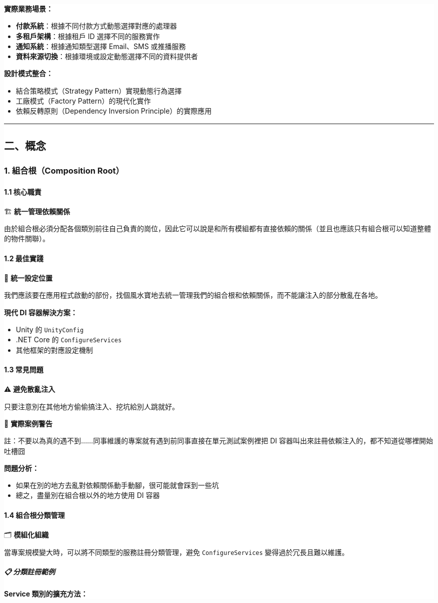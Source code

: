 **實際業務場景：**
- **付款系統**：根據不同付款方式動態選擇對應的處理器
- **多租戶架構**：根據租戶 ID 選擇不同的服務實作
- **通知系統**：根據通知類型選擇 Email、SMS 或推播服務
- **資料來源切換**：根據環境或設定動態選擇不同的資料提供者

**設計模式整合：**
- 結合策略模式（Strategy Pattern）實現動態行為選擇
- 工廠模式（Factory Pattern）的現代化實作
- 依賴反轉原則（Dependency Inversion Principle）的實際應用

---

## 二、概念

### 1. 組合根（Composition Root）

#### 1.1 核心職責

🏗️ **統一管理依賴關係**

由於組合根必須分配各個類別前往自己負責的崗位，因此它可以說是和所有模組都有直接依賴的關係（並且也應該只有組合根可以知道整體的物件關聯）。

#### 1.2 最佳實踐

📍 **統一設定位置**

我們應該要在應用程式啟動的部份，找個風水寶地去統一管理我們的組合根和依賴關係，而不能讓注入的部分散亂在各地。

**現代 DI 容器解決方案：**
- Unity 的 `UnityConfig`
- .NET Core 的 `ConfigureServices`
- 其他框架的對應設定機制

#### 1.3 常見問題

⚠️ **避免散亂注入**

只要注意別在其他地方偷偷搞注入、挖坑給別人跳就好。

📌 **實際案例警告**

註：不要以為真的遇不到……同事維護的專案就有遇到前同事直接在單元測試案例裡把 DI 容器叫出來註冊依賴注入的，都不知道從哪裡開始吐槽囧

**問題分析：**
- 如果在別的地方去亂對依賴關係動手動腳，很可能就會踩到一些坑
- 總之，盡量別在組合根以外的地方使用 DI 容器

#### 1.4 組合根分類管理

🗂️ **模組化組織**

當專案規模變大時，可以將不同類型的服務註冊分類管理，避免 `ConfigureServices` 變得過於冗長且難以維護。

##### 📋 分類註冊範例

**Service 類別的擴充方法：**
